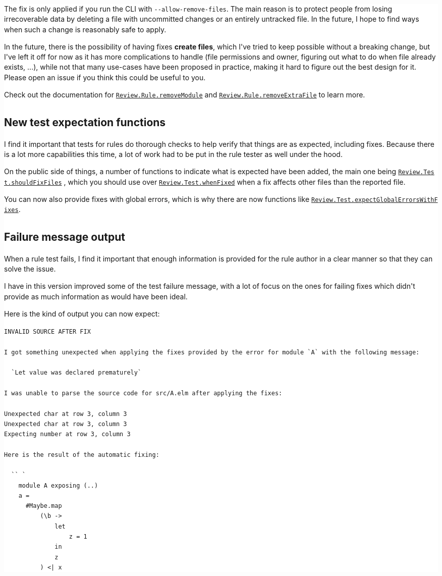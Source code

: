 The fix is only applied if you run the CLI with `--allow-remove-files`. The main reason is to protect people from losing irrecoverable data by deleting a file with uncommitted changes or an entirely untracked file. In the future, I hope to find ways when such a change is reasonably safe to apply.

In the future, there is the possibility of having fixes **create files**, which I've tried to keep possible without a breaking change, but I've left it off for now as it has more complications to handle (file permissions and owner, figuring out what to do when file already exists, ...), while not that many use-cases have been proposed in practice, making it hard to figure out the best design for it. Please open an issue if you think this could be useful to you.

Check out the documentation for [`Review.Rule.removeModule`](https://package.elm-lang.org/packages/jfmengels/elm-review/2.15.0/Review-Rule#removeModule) and [`Review.Rule.removeExtraFile`](https://package.elm-lang.org/packages/jfmengels/elm-review/2.15.0/Review-Rule#removeExtraFile) to learn more.

## New test expectation functions

I find it important that tests for rules do thorough checks to help verify that things are as expected, including fixes. Because there is a lot more capabilities this time, a lot of work had to be put in the rule tester as well under the hood.

On the public side of things, a number of functions to indicate what is expected have been added, the main one being [`Review.Test.shouldFixFiles`](https://package.elm-lang.org/packages/jfmengels/elm-review/2.15.0/Review-Test#shouldFixFiles) , which you should use over [`Review.Test.whenFixed`](https://package.elm-lang.org/packages/jfmengels/elm-review/2.15.0/Review-Test#whenFixed) when a fix affects other files than the reported file.

You can now also provide fixes with global errors, which is why there are now functions like [`Review.Test.expectGlobalErrorsWithFixes`](https://package.elm-lang.org/packages/jfmengels/elm-review/2.15.0/Review-Test#expectGlobalErrorsWithFixes).

## Failure message output

When a rule test fails, I find it important that enough information is provided for the rule author in a clear manner so that they can solve the issue.

I have in this version improved some of the test failure message, with a lot of focus on the ones for failing fixes which didn't provide as much information as would have been ideal.

Here is the kind of output you can now expect:

```
INVALID SOURCE AFTER FIX

I got something unexpected when applying the fixes provided by the error for module `A` with the following message:

  `Let value was declared prematurely`

I was unable to parse the source code for src/A.elm after applying the fixes:

Unexpected char at row 3, column 3
Unexpected char at row 3, column 3
Expecting number at row 3, column 3

Here is the result of the automatic fixing:

  `` `
	module A exposing (..)
	a =
	  #Maybe.map
		  (\b ->
			  let
				  z = 1
			  in
			  z
		  ) <| x
```